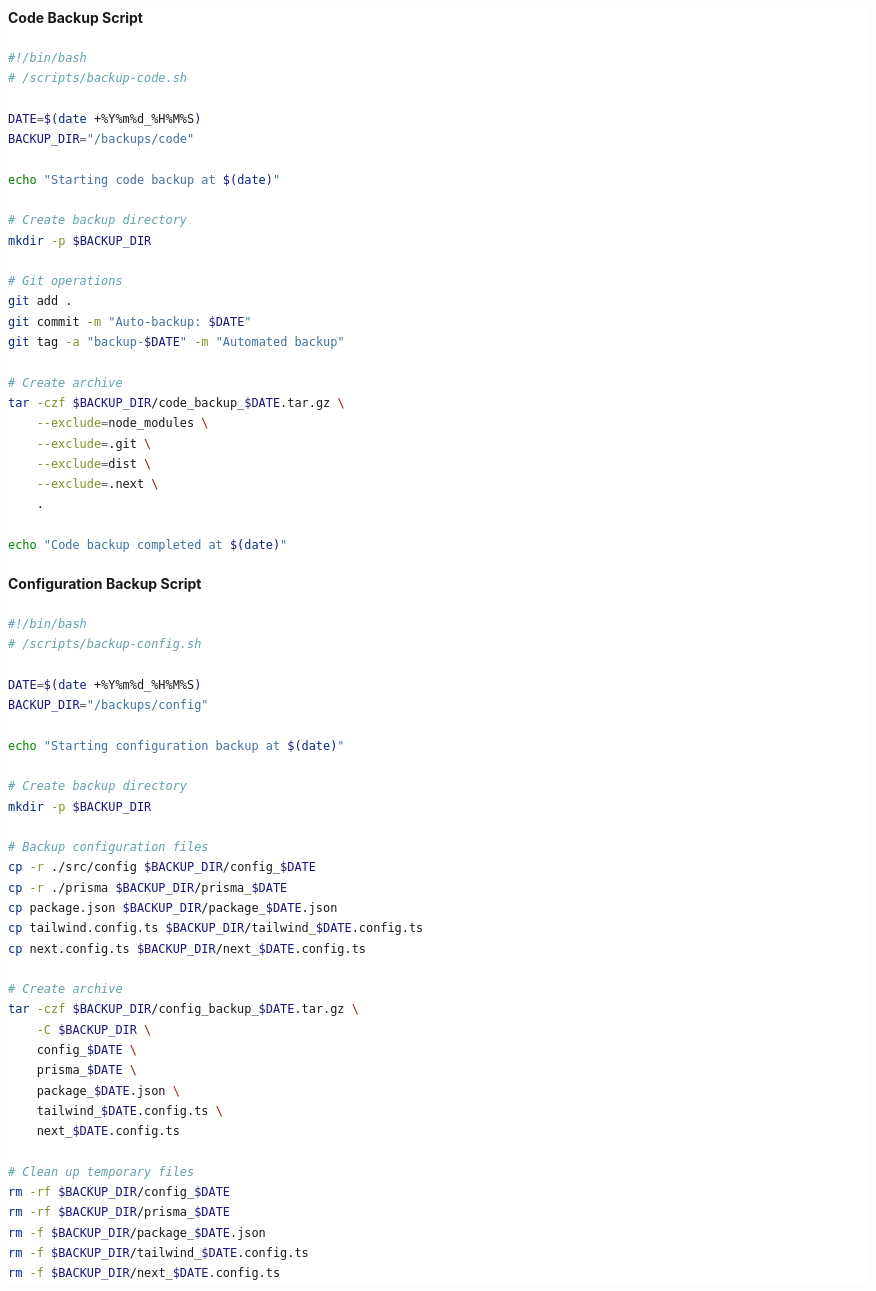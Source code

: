 #### Code Backup Script
```bash
#!/bin/bash
# /scripts/backup-code.sh

DATE=$(date +%Y%m%d_%H%M%S)
BACKUP_DIR="/backups/code"

echo "Starting code backup at $(date)"

# Create backup directory
mkdir -p $BACKUP_DIR

# Git operations
git add .
git commit -m "Auto-backup: $DATE"
git tag -a "backup-$DATE" -m "Automated backup"

# Create archive
tar -czf $BACKUP_DIR/code_backup_$DATE.tar.gz \
    --exclude=node_modules \
    --exclude=.git \
    --exclude=dist \
    --exclude=.next \
    .

echo "Code backup completed at $(date)"
```

#### Configuration Backup Script
```bash
#!/bin/bash
# /scripts/backup-config.sh

DATE=$(date +%Y%m%d_%H%M%S)
BACKUP_DIR="/backups/config"

echo "Starting configuration backup at $(date)"

# Create backup directory
mkdir -p $BACKUP_DIR

# Backup configuration files
cp -r ./src/config $BACKUP_DIR/config_$DATE
cp -r ./prisma $BACKUP_DIR/prisma_$DATE
cp package.json $BACKUP_DIR/package_$DATE.json
cp tailwind.config.ts $BACKUP_DIR/tailwind_$DATE.config.ts
cp next.config.ts $BACKUP_DIR/next_$DATE.config.ts

# Create archive
tar -czf $BACKUP_DIR/config_backup_$DATE.tar.gz \
    -C $BACKUP_DIR \
    config_$DATE \
    prisma_$DATE \
    package_$DATE.json \
    tailwind_$DATE.config.ts \
    next_$DATE.config.ts

# Clean up temporary files
rm -rf $BACKUP_DIR/config_$DATE
rm -rf $BACKUP_DIR/prisma_$DATE
rm -f $BACKUP_DIR/package_$DATE.json
rm -f $BACKUP_DIR/tailwind_$DATE.config.ts
rm -f $BACKUP_DIR/next_$DATE.config.ts
```